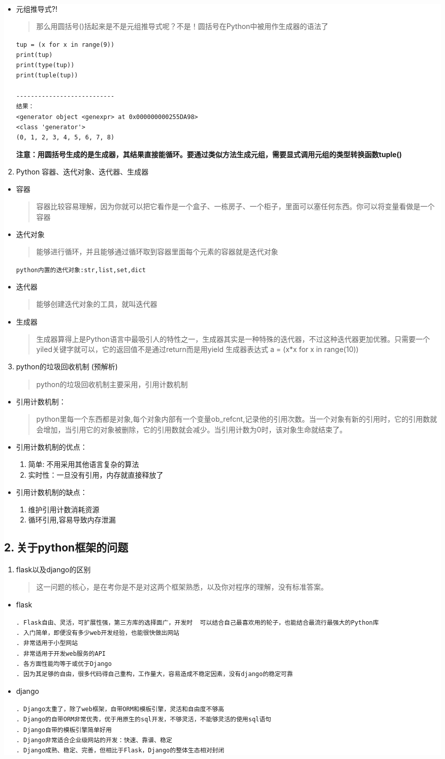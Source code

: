 - 元组推导式?!
    > 那么用圆括号()括起来是不是元组推导式呢？不是！圆括号在Python中被用作生成器的语法了

    ```
    tup = (x for x in range(9))
    print(tup)
    print(type(tup))
    print(tuple(tup))

    ---------------------------
    结果：
    <generator object <genexpr> at 0x000000000255DA98>
    <class 'generator'>
    (0, 1, 2, 3, 4, 5, 6, 7, 8)
    ```
    **注意：用圆括号生成的是生成器，其结果直接能循环。要通过类似方法生成元组，需要显式调用元组的类型转换函数tuple()**

2. Python 容器、迭代对象、迭代器、生成器

- 容器
    > 容器比较容易理解，因为你就可以把它看作是一个盒子、一栋房子、一个柜子，里面可以塞任何东西。你可以将变量看做是一个容器
- 迭代对象
    > 能够进行循环，并且能够通过循环取到容器里面每个元素的容器就是迭代对象
    ```
    python内置的迭代对象:str,list,set,dict
    ```
- 迭代器
    > 能够创建迭代对象的工具，就叫迭代器
- 生成器
    > 生成器算得上是Python语言中最吸引人的特性之一，生成器其实是一种特殊的迭代器，不过这种迭代器更加优雅。只需要一个yiled关键字就可以，它的返回值不是通过return而是用yield
    > 生成器表达式  a = (x*x for x in range(10))

3. python的垃圾回收机制  (预解析)

    > python的垃圾回收机制主要采用，引用计数机制
- 引用计数机制：
    > python里每一个东西都是对象,每个对象内部有一个变量ob_refcnt,记录他的引用次数。当一个对象有新的引用时，它的引用数就会增加，当引用它的对象被删除，它的引用数就会减少。当引用计数为0时，该对象生命就结束了。

- 引用计数机制的优点：
    1. 简单: 不用采用其他语言复杂的算法
    2. 实时性：一旦没有引用，内存就直接释放了
- 引用计数机制的缺点：
    1. 维护引用计数消耗资源
    2. 循环引用,容易导致内存泄漏

## 2. 关于python框架的问题

1. flask以及django的区别
    > 这一问题的核心，是在考你是不是对这两个框架熟悉，以及你对程序的理解，没有标准答案。
- flask
    ```
    . Flask自由、灵活，可扩展性强，第三方库的选择面广，开发时  可以结合自己最喜欢用的轮子，也能结合最流行最强大的Python库
    . 入门简单，即便没有多少web开发经验，也能很快做出网站
    . 非常适用于小型网站
    . 非常适用于开发web服务的API
    . 各方面性能均等于或优于Django
    . 因为其足够的自由，很多代码得自己重构，工作量大，容易造成不稳定因素，没有django的稳定可靠
    ```
- django
    ```
    . Django太重了，除了web框架，自带ORM和模板引擎，灵活和自由度不够高
    . Django的自带ORM非常优秀，优于用原生的sql开发，不够灵活，不能够灵活的使用sql语句
    . Django自带的模板引擎简单好用
    . Django非常适合企业级网站的开发：快速、靠谱、稳定
    . Django成熟、稳定、完善，但相比于Flask，Django的整体生态相对封闭